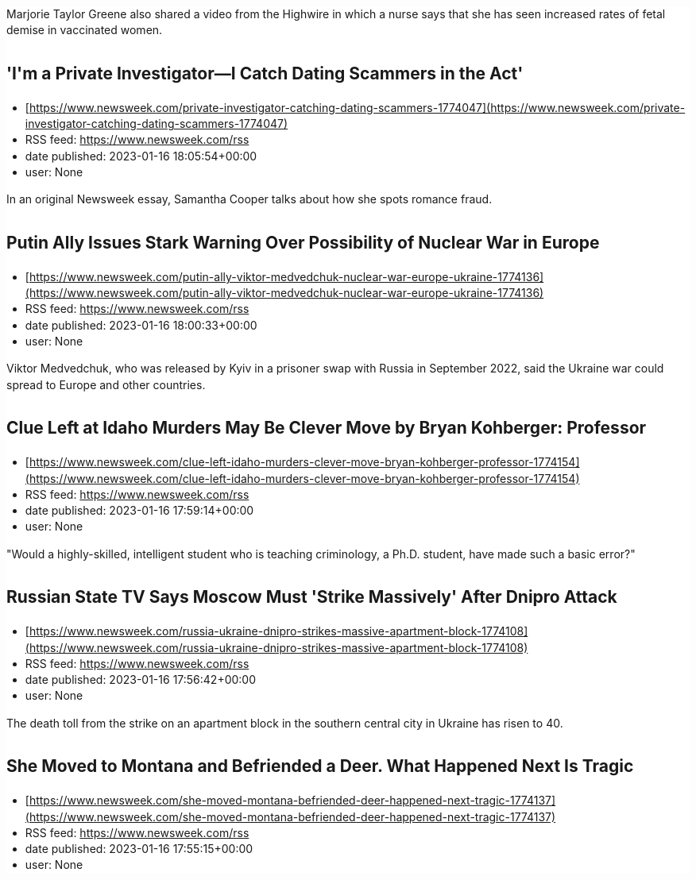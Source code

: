 Marjorie Taylor Greene also shared a video from the Highwire in which a nurse says that she has seen increased rates of fetal demise in vaccinated women.

## 'I'm a Private Investigator—I Catch Dating Scammers in the Act'
 - [https://www.newsweek.com/private-investigator-catching-dating-scammers-1774047](https://www.newsweek.com/private-investigator-catching-dating-scammers-1774047)
 - RSS feed: https://www.newsweek.com/rss
 - date published: 2023-01-16 18:05:54+00:00
 - user: None

In an original Newsweek essay, Samantha Cooper talks about how she spots romance fraud.

## Putin Ally Issues Stark Warning Over Possibility of Nuclear War in Europe
 - [https://www.newsweek.com/putin-ally-viktor-medvedchuk-nuclear-war-europe-ukraine-1774136](https://www.newsweek.com/putin-ally-viktor-medvedchuk-nuclear-war-europe-ukraine-1774136)
 - RSS feed: https://www.newsweek.com/rss
 - date published: 2023-01-16 18:00:33+00:00
 - user: None

Viktor Medvedchuk, who was released by Kyiv in a prisoner swap with Russia in September 2022, said the Ukraine war could spread to Europe and other countries.

## Clue Left at Idaho Murders May Be Clever Move by Bryan Kohberger: Professor
 - [https://www.newsweek.com/clue-left-idaho-murders-clever-move-bryan-kohberger-professor-1774154](https://www.newsweek.com/clue-left-idaho-murders-clever-move-bryan-kohberger-professor-1774154)
 - RSS feed: https://www.newsweek.com/rss
 - date published: 2023-01-16 17:59:14+00:00
 - user: None

"Would a highly-skilled, intelligent student who is teaching criminology, a Ph.D. student, have made such a basic error?"

## Russian State TV Says Moscow Must 'Strike Massively' After Dnipro Attack
 - [https://www.newsweek.com/russia-ukraine-dnipro-strikes-massive-apartment-block-1774108](https://www.newsweek.com/russia-ukraine-dnipro-strikes-massive-apartment-block-1774108)
 - RSS feed: https://www.newsweek.com/rss
 - date published: 2023-01-16 17:56:42+00:00
 - user: None

The death toll from the strike on an apartment block in the southern central city in Ukraine has risen to 40.

## She Moved to Montana and Befriended a Deer. What Happened Next Is Tragic
 - [https://www.newsweek.com/she-moved-montana-befriended-deer-happened-next-tragic-1774137](https://www.newsweek.com/she-moved-montana-befriended-deer-happened-next-tragic-1774137)
 - RSS feed: https://www.newsweek.com/rss
 - date published: 2023-01-16 17:55:15+00:00
 - user: None
